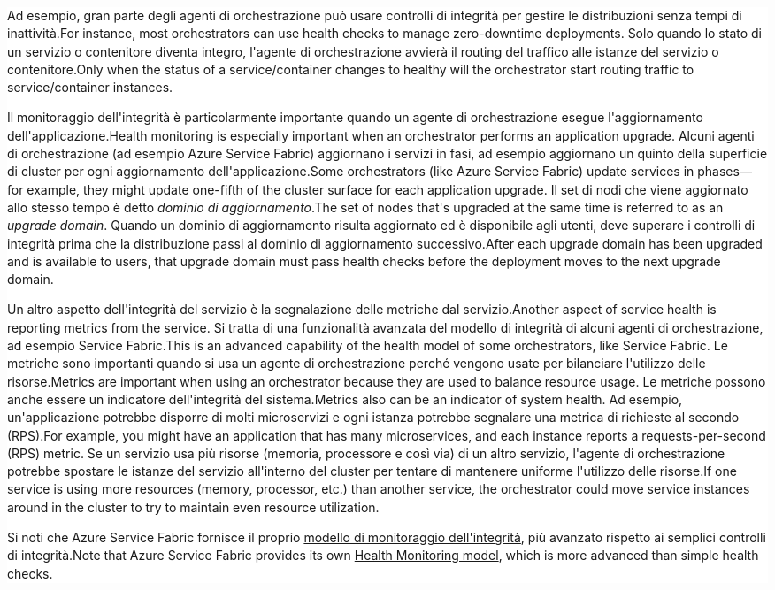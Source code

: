 <span data-ttu-id="0c681-178">Ad esempio, gran parte degli agenti di orchestrazione può usare controlli di integrità per gestire le distribuzioni senza tempi di inattività.</span><span class="sxs-lookup"><span data-stu-id="0c681-178">For instance, most orchestrators can use health checks to manage zero-downtime deployments.</span></span> <span data-ttu-id="0c681-179">Solo quando lo stato di un servizio o contenitore diventa integro, l'agente di orchestrazione avvierà il routing del traffico alle istanze del servizio o contenitore.</span><span class="sxs-lookup"><span data-stu-id="0c681-179">Only when the status of a service/container changes to healthy will the orchestrator start routing traffic to service/container instances.</span></span>

<span data-ttu-id="0c681-180">Il monitoraggio dell'integrità è particolarmente importante quando un agente di orchestrazione esegue l'aggiornamento dell'applicazione.</span><span class="sxs-lookup"><span data-stu-id="0c681-180">Health monitoring is especially important when an orchestrator performs an application upgrade.</span></span> <span data-ttu-id="0c681-181">Alcuni agenti di orchestrazione (ad esempio Azure Service Fabric) aggiornano i servizi in fasi, ad esempio aggiornano un quinto della superficie di cluster per ogni aggiornamento dell'applicazione.</span><span class="sxs-lookup"><span data-stu-id="0c681-181">Some orchestrators (like Azure Service Fabric) update services in phases—for example, they might update one-fifth of the cluster surface for each application upgrade.</span></span> <span data-ttu-id="0c681-182">Il set di nodi che viene aggiornato allo stesso tempo è detto *dominio di aggiornamento*.</span><span class="sxs-lookup"><span data-stu-id="0c681-182">The set of nodes that's upgraded at the same time is referred to as an *upgrade domain*.</span></span> <span data-ttu-id="0c681-183">Quando un dominio di aggiornamento risulta aggiornato ed è disponibile agli utenti, deve superare i controlli di integrità prima che la distribuzione passi al dominio di aggiornamento successivo.</span><span class="sxs-lookup"><span data-stu-id="0c681-183">After each upgrade domain has been upgraded and is available to users, that upgrade domain must pass health checks before the deployment moves to the next upgrade domain.</span></span>

<span data-ttu-id="0c681-184">Un altro aspetto dell'integrità del servizio è la segnalazione delle metriche dal servizio.</span><span class="sxs-lookup"><span data-stu-id="0c681-184">Another aspect of service health is reporting metrics from the service.</span></span> <span data-ttu-id="0c681-185">Si tratta di una funzionalità avanzata del modello di integrità di alcuni agenti di orchestrazione, ad esempio Service Fabric.</span><span class="sxs-lookup"><span data-stu-id="0c681-185">This is an advanced capability of the health model of some orchestrators, like Service Fabric.</span></span> <span data-ttu-id="0c681-186">Le metriche sono importanti quando si usa un agente di orchestrazione perché vengono usate per bilanciare l'utilizzo delle risorse.</span><span class="sxs-lookup"><span data-stu-id="0c681-186">Metrics are important when using an orchestrator because they are used to balance resource usage.</span></span> <span data-ttu-id="0c681-187">Le metriche possono anche essere un indicatore dell'integrità del sistema.</span><span class="sxs-lookup"><span data-stu-id="0c681-187">Metrics also can be an indicator of system health.</span></span> <span data-ttu-id="0c681-188">Ad esempio, un'applicazione potrebbe disporre di molti microservizi e ogni istanza potrebbe segnalare una metrica di richieste al secondo (RPS).</span><span class="sxs-lookup"><span data-stu-id="0c681-188">For example, you might have an application that has many microservices, and each instance reports a requests-per-second (RPS) metric.</span></span> <span data-ttu-id="0c681-189">Se un servizio usa più risorse (memoria, processore e così via) di un altro servizio, l'agente di orchestrazione potrebbe spostare le istanze del servizio all'interno del cluster per tentare di mantenere uniforme l'utilizzo delle risorse.</span><span class="sxs-lookup"><span data-stu-id="0c681-189">If one service is using more resources (memory, processor, etc.) than another service, the orchestrator could move service instances around in the cluster to try to maintain even resource utilization.</span></span>

<span data-ttu-id="0c681-190">Si noti che Azure Service Fabric fornisce il proprio [modello di monitoraggio dell'integrità](/azure/service-fabric/service-fabric-health-introduction), più avanzato rispetto ai semplici controlli di integrità.</span><span class="sxs-lookup"><span data-stu-id="0c681-190">Note that Azure Service Fabric provides its own [Health Monitoring model](/azure/service-fabric/service-fabric-health-introduction), which is more advanced than simple health checks.</span></span>

